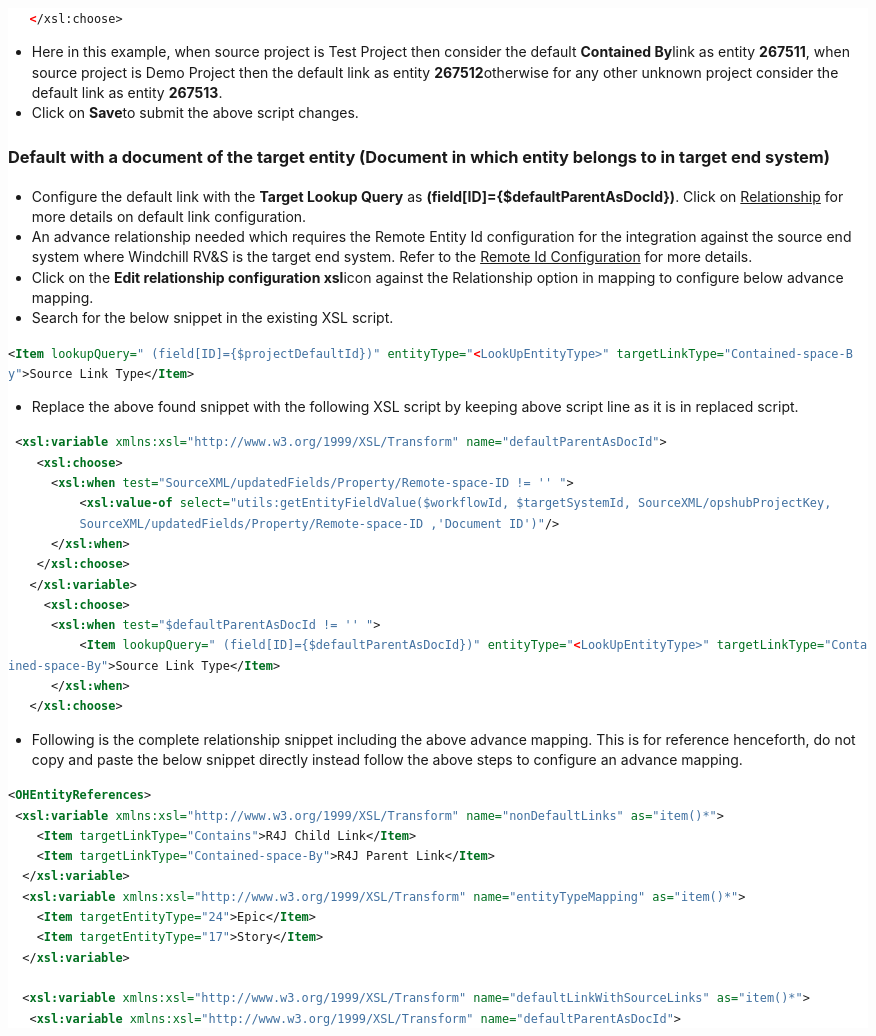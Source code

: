 ```xml
   </xsl:choose>
```
* Here in this example, when source project is Test Project then consider the default **Contained By**link as entity **267511**, when source project is Demo Project then the default link as entity **267512**otherwise for any other unknown project consider the default link as entity **267513**.
* Click on **Save**to submit the above script changes.

### Default with a document of the target entity (Document in which entity belongs to in target end system) 
* Configure the default link with the **Target Lookup Query** as **(field[ID]={$defaultParentAsDocId})**. Click on [Relationship](../integrate/mapping-configuration.md#relationships) for more details on default link configuration.
* An advance relationship needed which requires the Remote Entity Id configuration for the integration against the source end system where Windchill RV&S is the target end system. Refer to the [Remote Id Configuration](../integrate/integration-configuration.md#tracking-id-and-link-of-entities-across-systems) for more details.
* Click on the **Edit relationship configuration xsl**icon against the Relationship option in mapping to configure below advance mapping.
* Search for the below snippet in the existing XSL script.

```xml
<Item lookupQuery=" (field[ID]={$projectDefaultId})" entityType="<LookUpEntityType>" targetLinkType="Contained-space-By">Source Link Type</Item>
```

* Replace the above found snippet with the following XSL script by keeping above script line as it is in replaced script.

```xml
 <xsl:variable xmlns:xsl="http://www.w3.org/1999/XSL/Transform" name="defaultParentAsDocId">
	<xsl:choose>
      <xsl:when test="SourceXML/updatedFields/Property/Remote-space-ID != '' ">
      	  <xsl:value-of select="utils:getEntityFieldValue($workflowId, $targetSystemId, SourceXML/opshubProjectKey,
      	  SourceXML/updatedFields/Property/Remote-space-ID ,'Document ID')"/>
      </xsl:when>
	</xsl:choose>
   </xsl:variable>
     <xsl:choose>
      <xsl:when test="$defaultParentAsDocId != '' ">
      	  <Item lookupQuery=" (field[ID]={$defaultParentAsDocId})" entityType="<LookUpEntityType>" targetLinkType="Contained-space-By">Source Link Type</Item> 
      </xsl:when>
   </xsl:choose>
```
          
* Following is the complete relationship snippet including the above advance mapping. This is for reference henceforth, do not copy and paste the below snippet directly instead follow the above steps to configure an advance mapping.

```xml
<OHEntityReferences>
 <xsl:variable xmlns:xsl="http://www.w3.org/1999/XSL/Transform" name="nonDefaultLinks" as="item()*">
    <Item targetLinkType="Contains">R4J Child Link</Item>
    <Item targetLinkType="Contained-space-By">R4J Parent Link</Item>
  </xsl:variable>
  <xsl:variable xmlns:xsl="http://www.w3.org/1999/XSL/Transform" name="entityTypeMapping" as="item()*">
    <Item targetEntityType="24">Epic</Item>
    <Item targetEntityType="17">Story</Item>
  </xsl:variable>
  
  <xsl:variable xmlns:xsl="http://www.w3.org/1999/XSL/Transform" name="defaultLinkWithSourceLinks" as="item()*">
   <xsl:variable xmlns:xsl="http://www.w3.org/1999/XSL/Transform" name="defaultParentAsDocId">
```